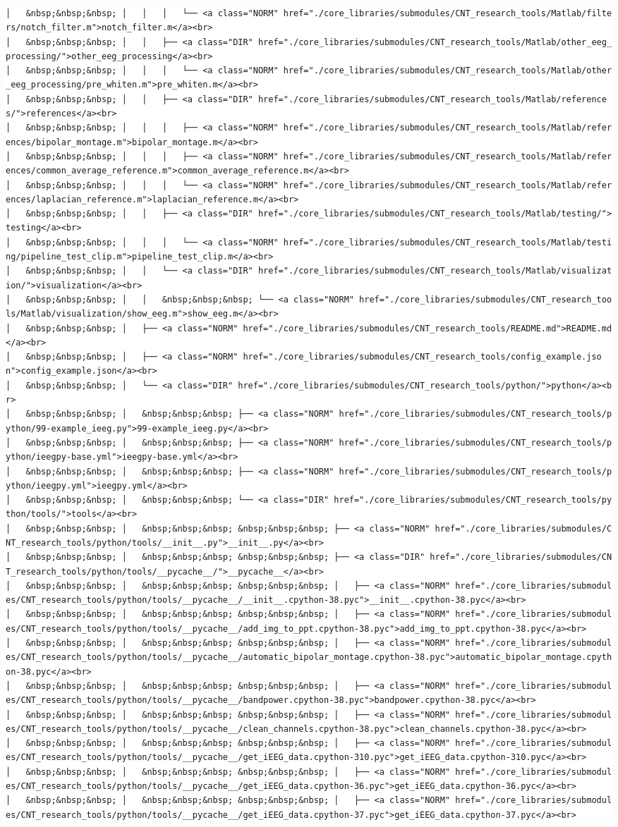 	│   &nbsp;&nbsp;&nbsp; │   │   │   └── <a class="NORM" href="./core_libraries/submodules/CNT_research_tools/Matlab/filters/notch_filter.m">notch_filter.m</a><br>
	│   &nbsp;&nbsp;&nbsp; │   │   ├── <a class="DIR" href="./core_libraries/submodules/CNT_research_tools/Matlab/other_eeg_processing/">other_eeg_processing</a><br>
	│   &nbsp;&nbsp;&nbsp; │   │   │   └── <a class="NORM" href="./core_libraries/submodules/CNT_research_tools/Matlab/other_eeg_processing/pre_whiten.m">pre_whiten.m</a><br>
	│   &nbsp;&nbsp;&nbsp; │   │   ├── <a class="DIR" href="./core_libraries/submodules/CNT_research_tools/Matlab/references/">references</a><br>
	│   &nbsp;&nbsp;&nbsp; │   │   │   ├── <a class="NORM" href="./core_libraries/submodules/CNT_research_tools/Matlab/references/bipolar_montage.m">bipolar_montage.m</a><br>
	│   &nbsp;&nbsp;&nbsp; │   │   │   ├── <a class="NORM" href="./core_libraries/submodules/CNT_research_tools/Matlab/references/common_average_reference.m">common_average_reference.m</a><br>
	│   &nbsp;&nbsp;&nbsp; │   │   │   └── <a class="NORM" href="./core_libraries/submodules/CNT_research_tools/Matlab/references/laplacian_reference.m">laplacian_reference.m</a><br>
	│   &nbsp;&nbsp;&nbsp; │   │   ├── <a class="DIR" href="./core_libraries/submodules/CNT_research_tools/Matlab/testing/">testing</a><br>
	│   &nbsp;&nbsp;&nbsp; │   │   │   └── <a class="NORM" href="./core_libraries/submodules/CNT_research_tools/Matlab/testing/pipeline_test_clip.m">pipeline_test_clip.m</a><br>
	│   &nbsp;&nbsp;&nbsp; │   │   └── <a class="DIR" href="./core_libraries/submodules/CNT_research_tools/Matlab/visualization/">visualization</a><br>
	│   &nbsp;&nbsp;&nbsp; │   │   &nbsp;&nbsp;&nbsp; └── <a class="NORM" href="./core_libraries/submodules/CNT_research_tools/Matlab/visualization/show_eeg.m">show_eeg.m</a><br>
	│   &nbsp;&nbsp;&nbsp; │   ├── <a class="NORM" href="./core_libraries/submodules/CNT_research_tools/README.md">README.md</a><br>
	│   &nbsp;&nbsp;&nbsp; │   ├── <a class="NORM" href="./core_libraries/submodules/CNT_research_tools/config_example.json">config_example.json</a><br>
	│   &nbsp;&nbsp;&nbsp; │   └── <a class="DIR" href="./core_libraries/submodules/CNT_research_tools/python/">python</a><br>
	│   &nbsp;&nbsp;&nbsp; │   &nbsp;&nbsp;&nbsp; ├── <a class="NORM" href="./core_libraries/submodules/CNT_research_tools/python/99-example_ieeg.py">99-example_ieeg.py</a><br>
	│   &nbsp;&nbsp;&nbsp; │   &nbsp;&nbsp;&nbsp; ├── <a class="NORM" href="./core_libraries/submodules/CNT_research_tools/python/ieegpy-base.yml">ieegpy-base.yml</a><br>
	│   &nbsp;&nbsp;&nbsp; │   &nbsp;&nbsp;&nbsp; ├── <a class="NORM" href="./core_libraries/submodules/CNT_research_tools/python/ieegpy.yml">ieegpy.yml</a><br>
	│   &nbsp;&nbsp;&nbsp; │   &nbsp;&nbsp;&nbsp; └── <a class="DIR" href="./core_libraries/submodules/CNT_research_tools/python/tools/">tools</a><br>
	│   &nbsp;&nbsp;&nbsp; │   &nbsp;&nbsp;&nbsp; &nbsp;&nbsp;&nbsp; ├── <a class="NORM" href="./core_libraries/submodules/CNT_research_tools/python/tools/__init__.py">__init__.py</a><br>
	│   &nbsp;&nbsp;&nbsp; │   &nbsp;&nbsp;&nbsp; &nbsp;&nbsp;&nbsp; ├── <a class="DIR" href="./core_libraries/submodules/CNT_research_tools/python/tools/__pycache__/">__pycache__</a><br>
	│   &nbsp;&nbsp;&nbsp; │   &nbsp;&nbsp;&nbsp; &nbsp;&nbsp;&nbsp; │   ├── <a class="NORM" href="./core_libraries/submodules/CNT_research_tools/python/tools/__pycache__/__init__.cpython-38.pyc">__init__.cpython-38.pyc</a><br>
	│   &nbsp;&nbsp;&nbsp; │   &nbsp;&nbsp;&nbsp; &nbsp;&nbsp;&nbsp; │   ├── <a class="NORM" href="./core_libraries/submodules/CNT_research_tools/python/tools/__pycache__/add_img_to_ppt.cpython-38.pyc">add_img_to_ppt.cpython-38.pyc</a><br>
	│   &nbsp;&nbsp;&nbsp; │   &nbsp;&nbsp;&nbsp; &nbsp;&nbsp;&nbsp; │   ├── <a class="NORM" href="./core_libraries/submodules/CNT_research_tools/python/tools/__pycache__/automatic_bipolar_montage.cpython-38.pyc">automatic_bipolar_montage.cpython-38.pyc</a><br>
	│   &nbsp;&nbsp;&nbsp; │   &nbsp;&nbsp;&nbsp; &nbsp;&nbsp;&nbsp; │   ├── <a class="NORM" href="./core_libraries/submodules/CNT_research_tools/python/tools/__pycache__/bandpower.cpython-38.pyc">bandpower.cpython-38.pyc</a><br>
	│   &nbsp;&nbsp;&nbsp; │   &nbsp;&nbsp;&nbsp; &nbsp;&nbsp;&nbsp; │   ├── <a class="NORM" href="./core_libraries/submodules/CNT_research_tools/python/tools/__pycache__/clean_channels.cpython-38.pyc">clean_channels.cpython-38.pyc</a><br>
	│   &nbsp;&nbsp;&nbsp; │   &nbsp;&nbsp;&nbsp; &nbsp;&nbsp;&nbsp; │   ├── <a class="NORM" href="./core_libraries/submodules/CNT_research_tools/python/tools/__pycache__/get_iEEG_data.cpython-310.pyc">get_iEEG_data.cpython-310.pyc</a><br>
	│   &nbsp;&nbsp;&nbsp; │   &nbsp;&nbsp;&nbsp; &nbsp;&nbsp;&nbsp; │   ├── <a class="NORM" href="./core_libraries/submodules/CNT_research_tools/python/tools/__pycache__/get_iEEG_data.cpython-36.pyc">get_iEEG_data.cpython-36.pyc</a><br>
	│   &nbsp;&nbsp;&nbsp; │   &nbsp;&nbsp;&nbsp; &nbsp;&nbsp;&nbsp; │   ├── <a class="NORM" href="./core_libraries/submodules/CNT_research_tools/python/tools/__pycache__/get_iEEG_data.cpython-37.pyc">get_iEEG_data.cpython-37.pyc</a><br>
